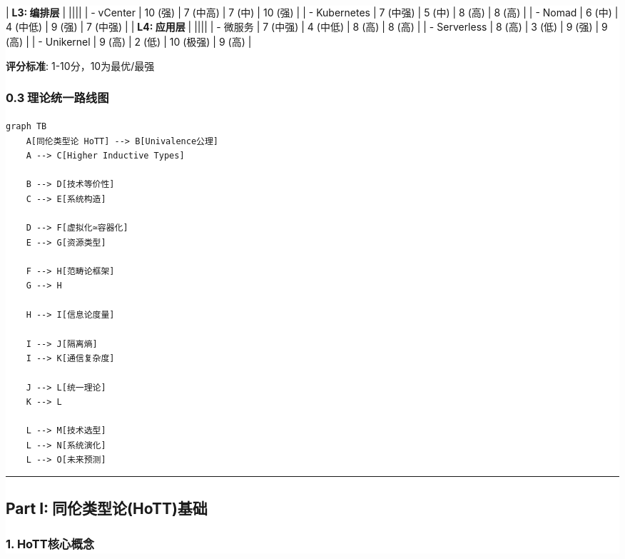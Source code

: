 | **L3: 编排层** | ||||
| - vCenter | 10 (强) | 7 (中高) | 7 (中) | 10 (强) |
| - Kubernetes | 7 (中强) | 5 (中) | 8 (高) | 8 (高) |
| - Nomad | 6 (中) | 4 (中低) | 9 (强) | 7 (中强) |
| **L4: 应用层** | ||||
| - 微服务 | 7 (中强) | 4 (中低) | 8 (高) | 8 (高) |
| - Serverless | 8 (高) | 3 (低) | 9 (强) | 9 (高) |
| - Unikernel | 9 (高) | 2 (低) | 10 (极强) | 9 (高) |

**评分标准**: 1-10分，10为最优/最强

### 0.3 理论统一路线图

```mermaid
graph TB
    A[同伦类型论 HoTT] --> B[Univalence公理]
    A --> C[Higher Inductive Types]
    
    B --> D[技术等价性]
    C --> E[系统构造]
    
    D --> F[虚拟化≃容器化]
    E --> G[资源类型]
    
    F --> H[范畴论框架]
    G --> H
    
    H --> I[信息论度量]
    
    I --> J[隔离熵]
    I --> K[通信复杂度]
    
    J --> L[统一理论]
    K --> L
    
    L --> M[技术选型]
    L --> N[系统演化]
    L --> O[未来预测]
```

---

## Part I: 同伦类型论(HoTT)基础

### 1. HoTT核心概念
